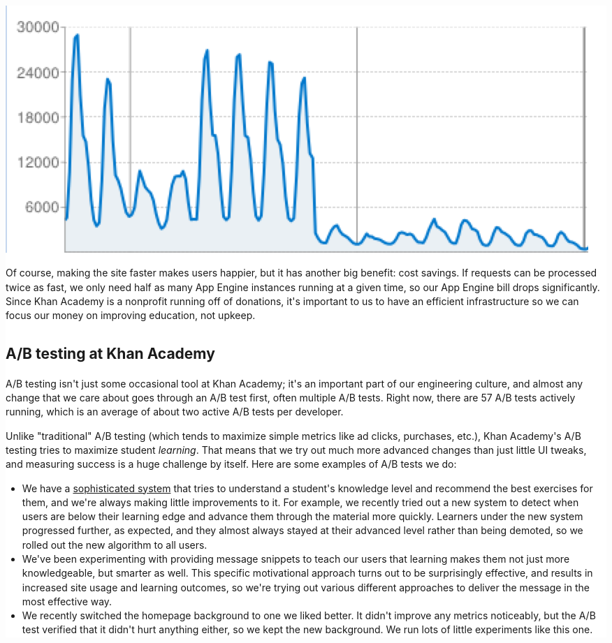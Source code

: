 ![Memcache compute units](/images/memcache_usage.png)

Of course, making the site faster makes users happier, but it has another big
benefit: cost savings. If requests can be processed twice as fast, we only need
half as many App Engine instances running at a given time, so our App Engine
bill drops significantly. Since Khan Academy is a nonprofit running off of
donations, it's important to us to have an efficient infrastructure so we can
focus our money on improving education, not upkeep.

A/B testing at Khan Academy
-----

A/B testing isn't just some occasional tool at Khan Academy; it's an important
part of our engineering culture, and almost any change that we care about goes
through an A/B test first, often multiple A/B tests. Right now, there are 57
A/B tests actively running, which is an average of about two active A/B tests
per developer.

Unlike "traditional" A/B testing (which tends to maximize simple metrics like
ad clicks, purchases, etc.), Khan Academy's A/B testing tries to maximize
student *learning*. That means that we try out much more advanced changes than
just little UI tweaks, and measuring success is a huge challenge by itself.
Here are some examples of A/B tests we do:

* We have a [sophisticated system](http://mattfaus.com/2014/07/khan-academy-mastery-mechanics/)
that tries to understand a student's knowledge level and recommend the best
exercises for them, and we're always making little improvements to it. For
example, we recently tried out a new system to detect when users are below
their learning edge and advance them through the material more quickly.
Learners under the new system progressed further, as expected, and they almost
always stayed at their advanced level rather than being demoted, so we rolled
out the new algorithm to all users.
* We've been experimenting with providing message snippets to teach our users
that learning makes them not just more knowledgeable, but smarter
as well. This specific motivational approach turns out to be surprisingly
effective, and results in increased site usage and learning outcomes, so we're
trying out various different approaches to deliver the message in the most
effective way.
* We recently switched the homepage background to one we liked better. It didn't improve any
metrics noticeably, but the A/B test verified that it didn't hurt anything
either, so we kept the new background. We run lots of little experiments like this one.
